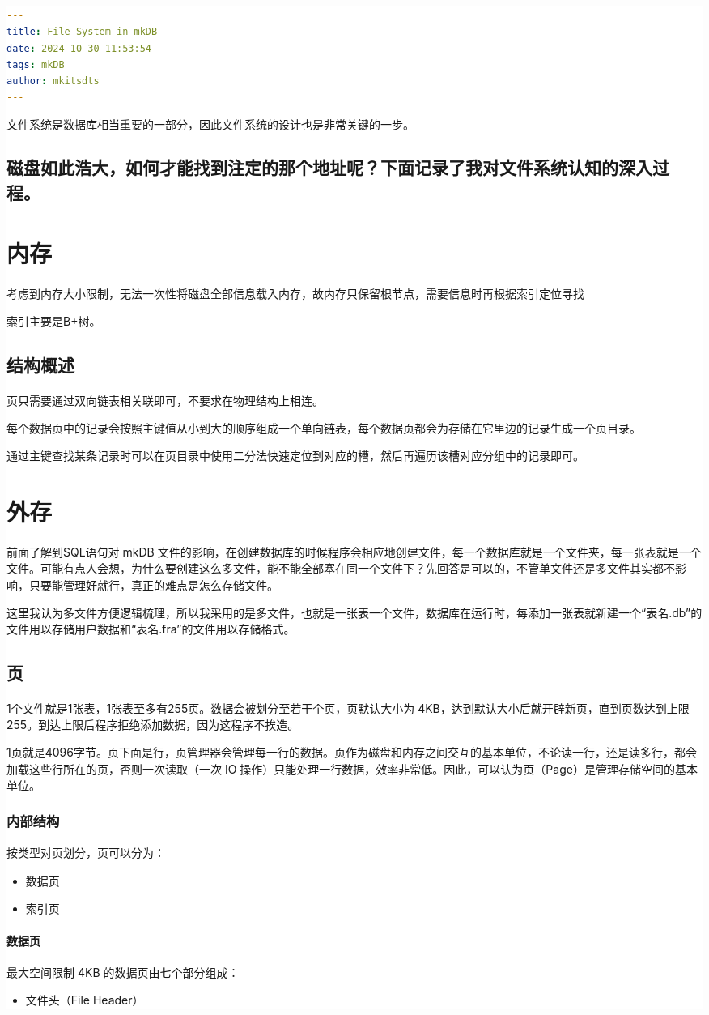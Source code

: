 ```yaml
---
title: File System in mkDB
date: 2024-10-30 11:53:54
tags: mkDB
author: mkitsdts
---
```

文件系统是数据库相当重要的一部分，因此文件系统的设计也是非常关键的一步。

磁盘如此浩大，如何才能找到注定的那个地址呢？下面记录了我对文件系统认知的深入过程。
-------------------------
# 内存

考虑到内存大小限制，无法一次性将磁盘全部信息载入内存，故内存只保留根节点，需要信息时再根据索引定位寻找

索引主要是B+树。

## 结构概述

页只需要通过双向链表相关联即可，不要求在物理结构上相连。

每个数据页中的记录会按照主键值从小到大的顺序组成一个单向链表，每个数据页都会为存储在它里边的记录生成一个页目录。

通过主键查找某条记录时可以在页目录中使用二分法快速定位到对应的槽，然后再遍历该槽对应分组中的记录即可。

# 外存

前面了解到SQL语句对 mkDB 文件的影响，在创建数据库的时候程序会相应地创建文件，每一个数据库就是一个文件夹，每一张表就是一个文件。可能有点人会想，为什么要创建这么多文件，能不能全部塞在同一个文件下？先回答是可以的，不管单文件还是多文件其实都不影响，只要能管理好就行，真正的难点是怎么存储文件。

这里我认为多文件方便逻辑梳理，所以我采用的是多文件，也就是一张表一个文件，数据库在运行时，每添加一张表就新建一个“表名.db”的文件用以存储用户数据和“表名.fra”的文件用以存储格式。

## 页

1个文件就是1张表，1张表至多有255页。数据会被划分至若干个页，页默认大小为 4KB，达到默认大小后就开辟新页，直到页数达到上限255。到达上限后程序拒绝添加数据，因为这程序不挨造。

1页就是4096字节。页下面是行，页管理器会管理每一行的数据。页作为磁盘和内存之间交互的基本单位，不论读一行，还是读多行，都会加载这些行所在的页，否则一次读取（一次 IO 操作）只能处理一行数据，效率非常低。因此，可以认为页（Page）是管理存储空间的基本单位。

### 内部结构

按类型对页划分，页可以分为：

* 数据页

* 索引页

#### 数据页

最大空间限制 4KB 的数据页由七个部分组成：

* 文件头（File Header）
